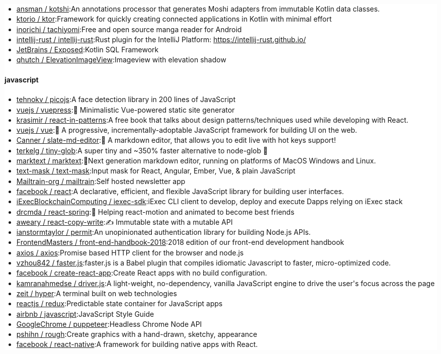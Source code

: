 * [ansman / kotshi](https://github.com/ansman/kotshi):An annotations processor that generates Moshi adapters from immutable Kotlin data classes.
* [ktorio / ktor](https://github.com/ktorio/ktor):Framework for quickly creating connected applications in Kotlin with minimal effort
* [inorichi / tachiyomi](https://github.com/inorichi/tachiyomi):Free and open source manga reader for Android
* [intellij-rust / intellij-rust](https://github.com/intellij-rust/intellij-rust):Rust plugin for the IntelliJ Platform: https://intellij-rust.github.io/
* [JetBrains / Exposed](https://github.com/JetBrains/Exposed):Kotlin SQL Framework
* [qhutch / ElevationImageView](https://github.com/qhutch/ElevationImageView):Imageview with elevation shadow

#### javascript
* [tehnokv / picojs](https://github.com/tehnokv/picojs):A face detection library in 200 lines of JavaScript
* [vuejs / vuepress](https://github.com/vuejs/vuepress):📝 Minimalistic Vue-powered static site generator
* [krasimir / react-in-patterns](https://github.com/krasimir/react-in-patterns):A free book that talks about design patterns/techniques used while developing with React.
* [vuejs / vue](https://github.com/vuejs/vue):🖖 A progressive, incrementally-adoptable JavaScript framework for building UI on the web.
* [Canner / slate-md-editor](https://github.com/Canner/slate-md-editor):📃 A markdown editor, that allows you to edit live with hot keys support!
* [terkelg / tiny-glob](https://github.com/terkelg/tiny-glob):A super tiny and ~350% faster alternative to node-glob 🚀
* [marktext / marktext](https://github.com/marktext/marktext):📝Next generation markdown editor, running on platforms of MacOS Windows and Linux.
* [text-mask / text-mask](https://github.com/text-mask/text-mask):Input mask for React, Angular, Ember, Vue, & plain JavaScript
* [Mailtrain-org / mailtrain](https://github.com/Mailtrain-org/mailtrain):Self hosted newsletter app
* [facebook / react](https://github.com/facebook/react):A declarative, efficient, and flexible JavaScript library for building user interfaces.
* [iExecBlockchainComputing / iexec-sdk](https://github.com/iExecBlockchainComputing/iexec-sdk):iExec CLI client to develop, deploy and execute Dapps relying on iExec stack
* [drcmda / react-spring](https://github.com/drcmda/react-spring):🙌 Helping react-motion and animated to become best friends
* [aweary / react-copy-write](https://github.com/aweary/react-copy-write):✍️ Immutable state with a mutable API
* [ianstormtaylor / permit](https://github.com/ianstormtaylor/permit):An unopinionated authentication library for building Node.js APIs.
* [FrontendMasters / front-end-handbook-2018](https://github.com/FrontendMasters/front-end-handbook-2018):2018 edition of our front-end development handbook
* [axios / axios](https://github.com/axios/axios):Promise based HTTP client for the browser and node.js
* [vzhou842 / faster.js](https://github.com/vzhou842/faster.js):faster.js is a Babel plugin that compiles idiomatic Javascript to faster, micro-optimized code.
* [facebook / create-react-app](https://github.com/facebook/create-react-app):Create React apps with no build configuration.
* [kamranahmedse / driver.js](https://github.com/kamranahmedse/driver.js):A light-weight, no-dependency, vanilla JavaScript engine to drive the user's focus across the page
* [zeit / hyper](https://github.com/zeit/hyper):A terminal built on web technologies
* [reactjs / redux](https://github.com/reactjs/redux):Predictable state container for JavaScript apps
* [airbnb / javascript](https://github.com/airbnb/javascript):JavaScript Style Guide
* [GoogleChrome / puppeteer](https://github.com/GoogleChrome/puppeteer):Headless Chrome Node API
* [pshihn / rough](https://github.com/pshihn/rough):Create graphics with a hand-drawn, sketchy, appearance
* [facebook / react-native](https://github.com/facebook/react-native):A framework for building native apps with React.

